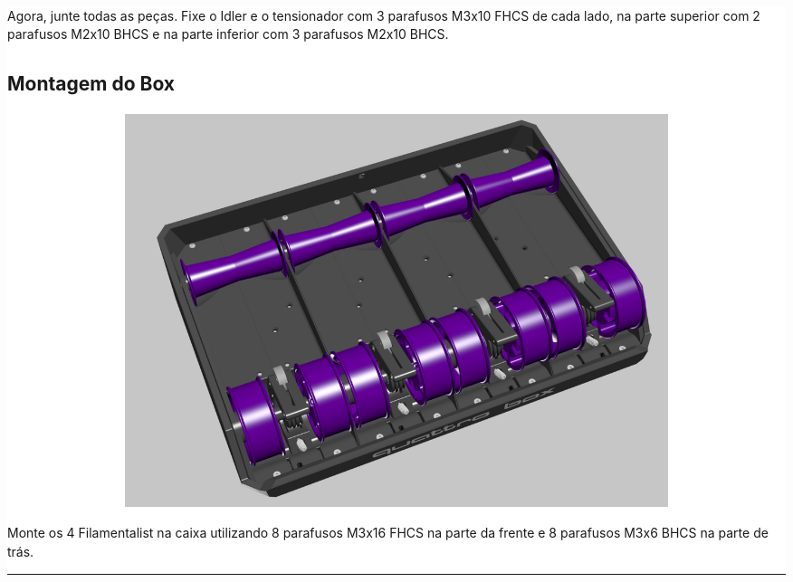 Agora, junte todas as peças. Fixe o Idler e o tensionador com 3 parafusos M3x10 FHCS de cada lado, na parte superior com 2 parafusos M2x10 BHCS e na parte inferior com 3 parafusos M2x10 BHCS.

## Montagem do Box

<p align="center"><img src="./Images/img_manual/manual_41.png" width="600"></p>

Monte os 4 Filamentalist na caixa utilizando 8 parafusos M3x16 FHCS na parte da frente e 8 parafusos M3x6 BHCS na parte de trás.

<hr>